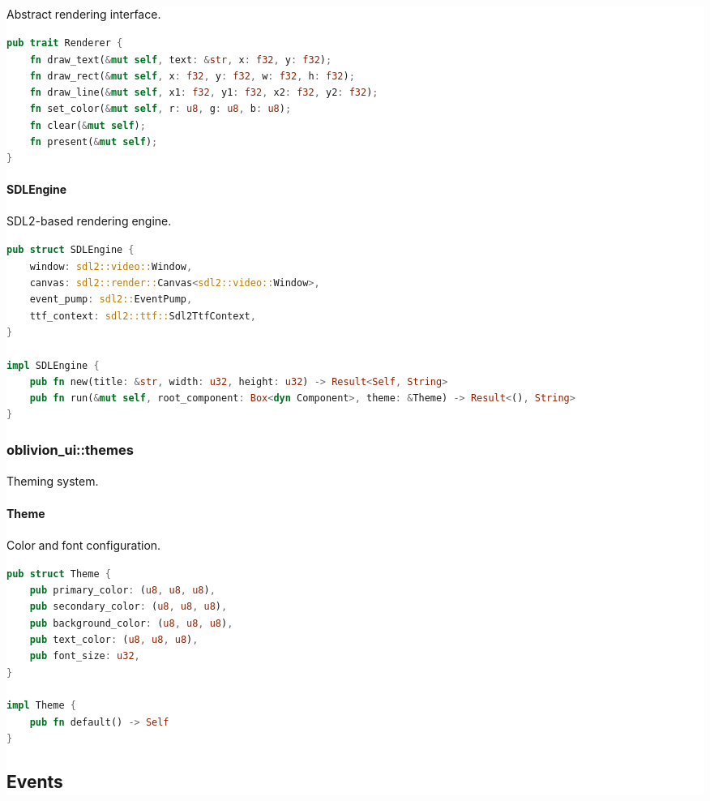 Abstract rendering interface.

```rust
pub trait Renderer {
    fn draw_text(&mut self, text: &str, x: f32, y: f32);
    fn draw_rect(&mut self, x: f32, y: f32, w: f32, h: f32);
    fn draw_line(&mut self, x1: f32, y1: f32, x2: f32, y2: f32);
    fn set_color(&mut self, r: u8, g: u8, b: u8);
    fn clear(&mut self);
    fn present(&mut self);
}
```

#### SDLEngine

SDL2-based rendering engine.

```rust
pub struct SDLEngine {
    window: sdl2::video::Window,
    canvas: sdl2::render::Canvas<sdl2::video::Window>,
    event_pump: sdl2::EventPump,
    ttf_context: sdl2::ttf::Sdl2TtfContext,
}

impl SDLEngine {
    pub fn new(title: &str, width: u32, height: u32) -> Result<Self, String>
    pub fn run(&mut self, root_component: Box<dyn Component>, theme: &Theme) -> Result<(), String>
}
```

### oblivion_ui::themes

Theming system.

#### Theme

Color and font configuration.

```rust
pub struct Theme {
    pub primary_color: (u8, u8, u8),
    pub secondary_color: (u8, u8, u8),
    pub background_color: (u8, u8, u8),
    pub text_color: (u8, u8, u8),
    pub font_size: u32,
}

impl Theme {
    pub fn default() -> Self
}
```

## Events
